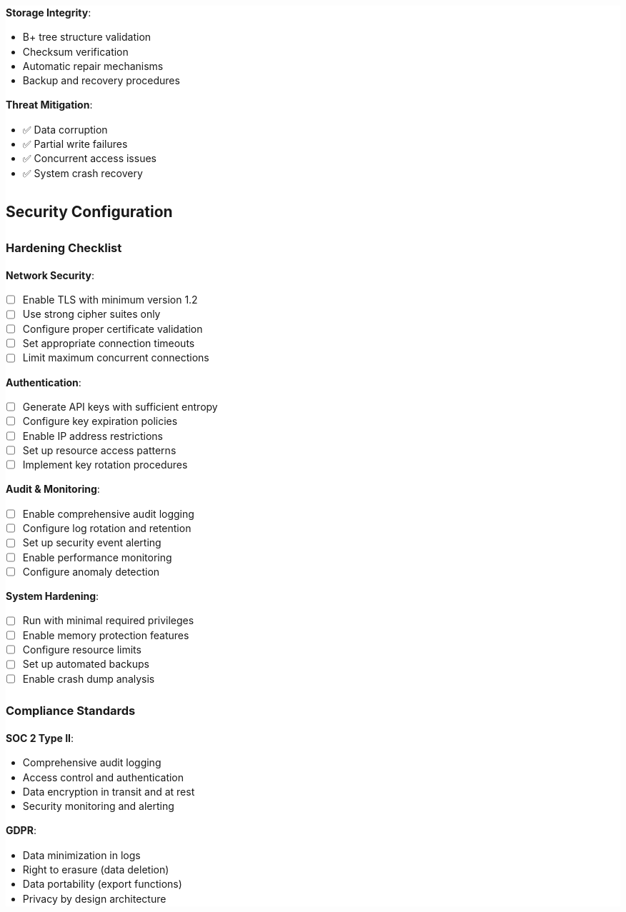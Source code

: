 **Storage Integrity**:
- B+ tree structure validation
- Checksum verification
- Automatic repair mechanisms
- Backup and recovery procedures

**Threat Mitigation**:
- ✅ Data corruption
- ✅ Partial write failures
- ✅ Concurrent access issues
- ✅ System crash recovery

## Security Configuration

### Hardening Checklist

**Network Security**:
- [ ] Enable TLS with minimum version 1.2
- [ ] Use strong cipher suites only
- [ ] Configure proper certificate validation
- [ ] Set appropriate connection timeouts
- [ ] Limit maximum concurrent connections

**Authentication**:  
- [ ] Generate API keys with sufficient entropy
- [ ] Configure key expiration policies
- [ ] Enable IP address restrictions
- [ ] Set up resource access patterns
- [ ] Implement key rotation procedures

**Audit & Monitoring**:
- [ ] Enable comprehensive audit logging
- [ ] Configure log rotation and retention
- [ ] Set up security event alerting
- [ ] Enable performance monitoring
- [ ] Configure anomaly detection

**System Hardening**:
- [ ] Run with minimal required privileges
- [ ] Enable memory protection features
- [ ] Configure resource limits
- [ ] Set up automated backups
- [ ] Enable crash dump analysis

### Compliance Standards

**SOC 2 Type II**:
- Comprehensive audit logging
- Access control and authentication
- Data encryption in transit and at rest
- Security monitoring and alerting

**GDPR**:
- Data minimization in logs
- Right to erasure (data deletion)
- Data portability (export functions)
- Privacy by design architecture
